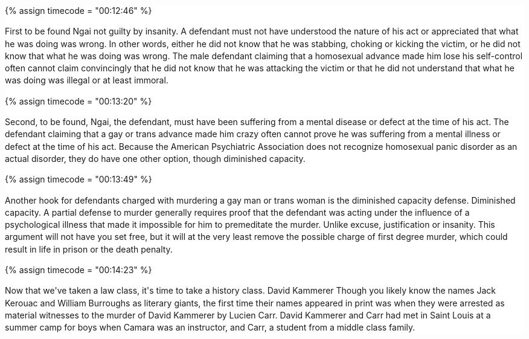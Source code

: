 </james>
<from></from>
</compare>

{% assign timecode = "00:12:46" %}

<compare>
<james {% include timecode %}>

First to be found Ngai not guilty by insanity. A defendant must not have understood the nature of his act or appreciated that what he was doing was wrong. In other words, either he did not know that he was stabbing, choking or kicking the victim, or he did not know that what he was doing was wrong. The male defendant claiming that a homosexual advance made him lose his self-control often cannot claim convincingly that he did not know that he was attacking the victim or that he did not understand that what he was doing was illegal or at least immoral.

</james>
<from></from>
</compare>

{% assign timecode = "00:13:20" %}

<compare>
<james {% include timecode %}>

Second, to be found, Ngai, the defendant, must have been suffering from a mental disease or defect at the time of his act. The defendant claiming that a gay or trans advance made him crazy often cannot prove he was suffering from a mental illness or defect at the time of his act. Because the American Psychiatric Association does not recognize homosexual panic disorder as an actual disorder, they do have one other option, though diminished capacity.

</james>
<from></from>
</compare>

{% assign timecode = "00:13:49" %}

<compare>
<james {% include timecode %}>

Another hook for defendants charged with murdering a gay man or trans woman is the diminished capacity defense. Diminished capacity. A partial defense to murder generally requires proof that the defendant was acting under the influence of a psychological illness that made it impossible for him to premeditate the murder. Unlike excuse, justification or insanity. This argument will not have you set free, but it will at the very least remove the possible charge of first degree murder, which could result in life in prison or the death penalty.

</james>
<from></from>
</compare>

{% assign timecode = "00:14:23" %}

<compare>
<james {% include timecode %}>

Now that we've taken a law class, it's time to take a history class. David Kammerer Though you likely know the names Jack Kerouac and William Burroughs as literary giants, the first time their names appeared in print was when they were arrested as material witnesses to the murder of David Kammerer by Lucien Carr. David Kammerer and Carr had met in Saint Louis at a summer camp for boys when Camara was an instructor, and Carr, a student from a middle class family.
